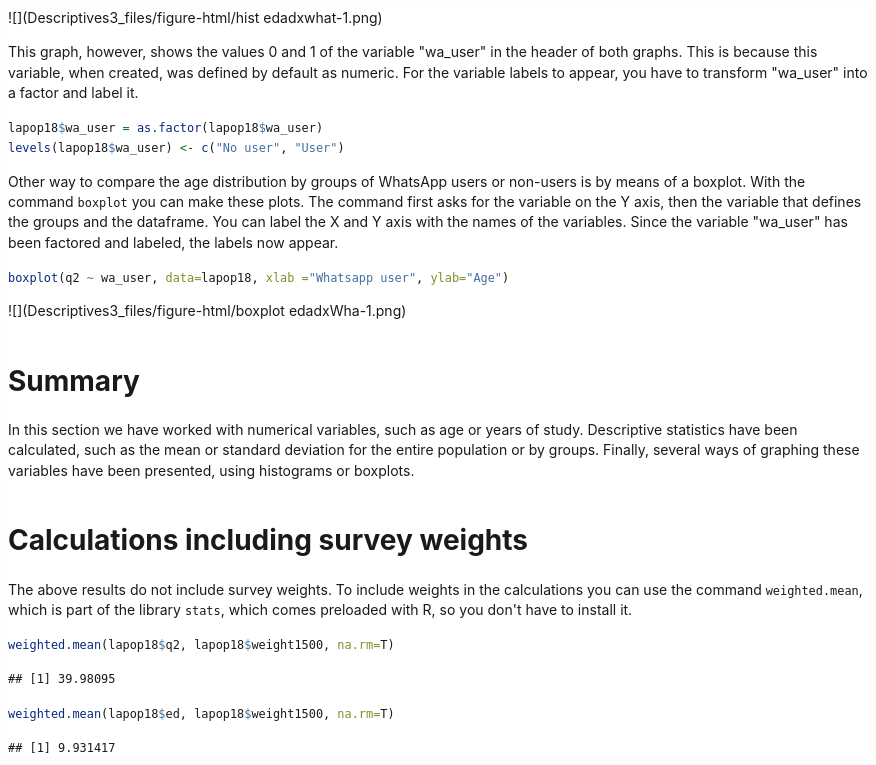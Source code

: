 ![](Descriptives3_files/figure-html/hist edadxwhat-1.png)

This graph, however, shows the values 0 and 1 of the variable "wa_user" in the header of both graphs.
This is because this variable, when created, was defined by default as numeric.
For the variable labels to appear, you have to transform "wa_user" into a factor and label it.


```r
lapop18$wa_user = as.factor(lapop18$wa_user)
levels(lapop18$wa_user) <- c("No user", "User")
```

Other way to compare the age distribution by groups of WhatsApp users or non-users is by means of a boxplot.
With the command `boxplot` you can make these plots.
The command first asks for the variable on the Y axis, then the variable that defines the groups and the dataframe.
You can label the X and Y axis with the names of the variables.
Since the variable "wa_user" has been factored and labeled, the labels now appear.


```r
boxplot(q2 ~ wa_user, data=lapop18, xlab ="Whatsapp user", ylab="Age")
```

![](Descriptives3_files/figure-html/boxplot edadxWha-1.png)

# Summary

In this section we have worked with numerical variables, such as age or years of study.
Descriptive statistics have been calculated, such as the mean or standard deviation for the entire population or by groups.
Finally, several ways of graphing these variables have been presented, using histograms or boxplots.

# Calculations including survey weights

The above results do not include survey weights.
To include weights in the calculations you can use the command `weighted.mean`, which is part of the library `stats`, which comes preloaded with R, so you don't have to install it.


```r
weighted.mean(lapop18$q2, lapop18$weight1500, na.rm=T)
```

```
## [1] 39.98095
```

```r
weighted.mean(lapop18$ed, lapop18$weight1500, na.rm=T)
```

```
## [1] 9.931417
```
